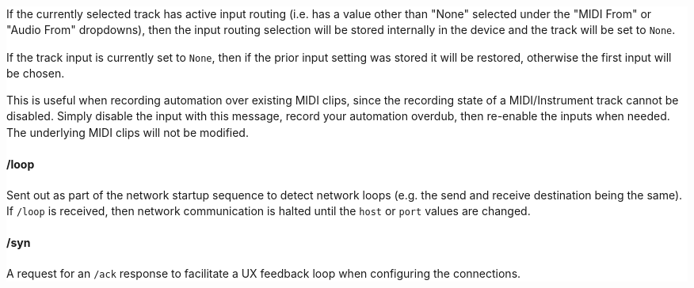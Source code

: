 If the currently selected track has active input routing (i.e. has a value other than "None" selected under the "MIDI From" or "Audio From" dropdowns), then the input routing selection will be stored internally in the device and the track will be set to `None`.

If the track input is currently set to `None`, then if the prior input setting was stored it will be restored, otherwise the first input will be chosen.

This is useful when recording automation over existing MIDI clips, since the recording state of a MIDI/Instrument track cannot be disabled. Simply disable the input with this message, record your automation overdub, then re-enable the inputs when needed. The underlying MIDI clips will not be modified.

#### /loop

Sent out as part of the network startup sequence to detect network loops (e.g. the send and receive destination being the same). If `/loop` is received, then network communication is halted until the `host` or `port` values are changed.

#### /syn

A request for an `/ack` response to facilitate a UX feedback loop when configuring the connections.
